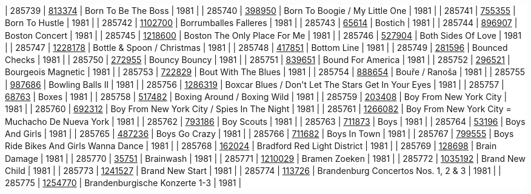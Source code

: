 | 285739 | [813374](https://www.discogs.com/master/813374) | Born To Be The Boss | 1981 |
| 285740 | [398950](https://www.discogs.com/master/398950) | Born To Boogie / My Little One | 1981 |
| 285741 | [755355](https://www.discogs.com/master/755355) | Born To Hustle | 1981 |
| 285742 | [1102700](https://www.discogs.com/master/1102700) | Borrumballes Falleres | 1981 |
| 285743 | [65614](https://www.discogs.com/master/65614) | Bostich | 1981 |
| 285744 | [896907](https://www.discogs.com/master/896907) | Boston Concert | 1981 |
| 285745 | [1218600](https://www.discogs.com/master/1218600) | Boston The Only Place For Me | 1981 |
| 285746 | [527904](https://www.discogs.com/master/527904) | Both Sides Of Love | 1981 |
| 285747 | [1228178](https://www.discogs.com/master/1228178) | Bottle & Spoon / Christmas | 1981 |
| 285748 | [417851](https://www.discogs.com/master/417851) | Bottom Line | 1981 |
| 285749 | [281596](https://www.discogs.com/master/281596) | Bounced Checks | 1981 |
| 285750 | [272955](https://www.discogs.com/master/272955) | Bouncy Bouncy | 1981 |
| 285751 | [839651](https://www.discogs.com/master/839651) | Bound For America | 1981 |
| 285752 | [296521](https://www.discogs.com/master/296521) | Bourgeois Magnetic | 1981 |
| 285753 | [722829](https://www.discogs.com/master/722829) | Bout With The Blues | 1981 |
| 285754 | [888654](https://www.discogs.com/master/888654) | Bouře / Ranoša | 1981 |
| 285755 | [987686](https://www.discogs.com/master/987686) | Bowling Balls II | 1981 |
| 285756 | [1286319](https://www.discogs.com/master/1286319) | Boxcar Blues / Don't Let The Stars Get In Your Eyes | 1981 |
| 285757 | [68763](https://www.discogs.com/master/68763) | Boxes | 1981 |
| 285758 | [517482](https://www.discogs.com/master/517482) | Boxing Around / Boxing Wild | 1981 |
| 285759 | [203408](https://www.discogs.com/master/203408) | Boy From New York City | 1981 |
| 285760 | [692312](https://www.discogs.com/master/692312) | Boy From New York City / Spies In The Night | 1981 |
| 285761 | [1266082](https://www.discogs.com/master/1266082) | Boy From New York City = Muchacho De Nueva York | 1981 |
| 285762 | [793186](https://www.discogs.com/master/793186) | Boy Scouts | 1981 |
| 285763 | [711873](https://www.discogs.com/master/711873) | Boys | 1981 |
| 285764 | [53196](https://www.discogs.com/master/53196) | Boys And Girls | 1981 |
| 285765 | [487236](https://www.discogs.com/master/487236) | Boys Go Crazy | 1981 |
| 285766 | [711682](https://www.discogs.com/master/711682) | Boys In Town | 1981 |
| 285767 | [799555](https://www.discogs.com/master/799555) | Boys Ride Bikes And Girls Wanna Dance | 1981 |
| 285768 | [162024](https://www.discogs.com/master/162024) | Bradford Red Light District | 1981 |
| 285769 | [128698](https://www.discogs.com/master/128698) | Brain Damage | 1981 |
| 285770 | [35751](https://www.discogs.com/master/35751) | Brainwash | 1981 |
| 285771 | [1210029](https://www.discogs.com/master/1210029) | Bramen Zoeken | 1981 |
| 285772 | [1035192](https://www.discogs.com/master/1035192) | Brand New Child | 1981 |
| 285773 | [1241527](https://www.discogs.com/master/1241527) | Brand New Start | 1981 |
| 285774 | [113726](https://www.discogs.com/master/113726) | Brandenburg Concertos Nos. 1, 2 & 3 | 1981 |
| 285775 | [1254770](https://www.discogs.com/master/1254770) | Brandenburgische Konzerte 1-3 | 1981 |